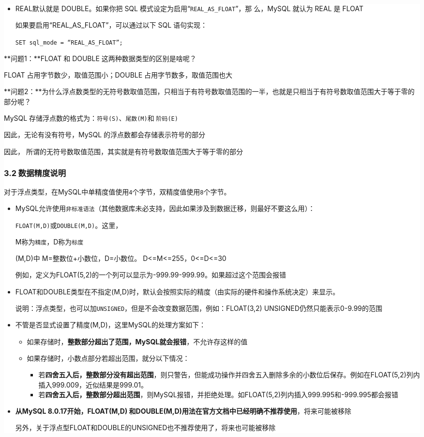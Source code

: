 

- REAL默认就是 DOUBLE。如果你把 SQL 模式设定为启用“`REAL_AS_FLOAT`”，那 么，MySQL 就认为 REAL 是 FLOAT

  如果要启用“REAL_AS_FLOAT”，可以通过以下 SQL 语句实现：
  
  ```mysql
  SET sql_mode = “REAL_AS_FLOAT”;
  ```



**问题1：**FLOAT 和 DOUBLE 这两种数据类型的区别是啥呢？

FLOAT 占用字节数少，取值范围小；DOUBLE 占用字节数多，取值范围也大



**问题2：**为什么浮点数类型的无符号数取值范围，只相当于有符号数取值范围的一半，也就是只相当于有符号数取值范围大于等于零的部分呢？ 

MySQL 存储浮点数的格式为：`符号(S)`、`尾数(M)`和 `阶码(E)`

因此，无论有没有符号，MySQL 的浮点数都会存储表示符号的部分

因此， 所谓的无符号数取值范围，其实就是有符号数取值范围大于等于零的部分





### 3.2 数据精度说明

对于浮点类型，在MySQL中单精度值使用`4`个字节，双精度值使用`8`个字节。

- MySQL允许使用`非标准语法`（其他数据库未必支持，因此如果涉及到数据迁移，则最好不要这么用）：

  `FLOAT(M,D)`或`DOUBLE(M,D)`。这里，
  
  M称为`精度`，D称为`标度`
  
  (M,D)中 M=整数位+小数位，D=小数位。 D<=M<=255，0<=D<=30
  
  
  
  例如，定义为FLOAT(5,2)的一个列可以显示为-999.99-999.99。如果超过这个范围会报错
  
  


- FLOAT和DOUBLE类型在不指定(M,D)时，默认会按照实际的精度（由实际的硬件和操作系统决定）来显示。

  说明：浮点类型，也可以加`UNSIGNED`，但是不会改变数据范围，例如：FLOAT(3,2) UNSIGNED仍然只能表示0-9.99的范围

  


- 不管是否显式设置了精度(M,D)，这里MySQL的处理方案如下：

  - 如果存储时，**整数部分超出了范围，MySQL就会报错**，不允许存这样的值
  - 如果存储时，小数点部分若超出范围，就分以下情况：

    - 若**四舍五入后，整数部分没有超出范围**，则只警告，但能成功操作并四舍五入删除多余的小数位后保存。例如在FLOAT(5,2)列内插入999.009，近似结果是999.01。
    - 若**四舍五入后，整数部分超出范围**，则MySQL报错，并拒绝处理。如FLOAT(5,2)列内插入999.995和-999.995都会报错




- **从MySQL 8.0.17开始，FLOAT(M,D) 和DOUBLE(M,D)用法在官方文档中已经明确不推荐使用**，将来可能被移除

  另外，关于浮点型FLOAT和DOUBLE的UNSIGNED也不推荐使用了，将来也可能被移除

